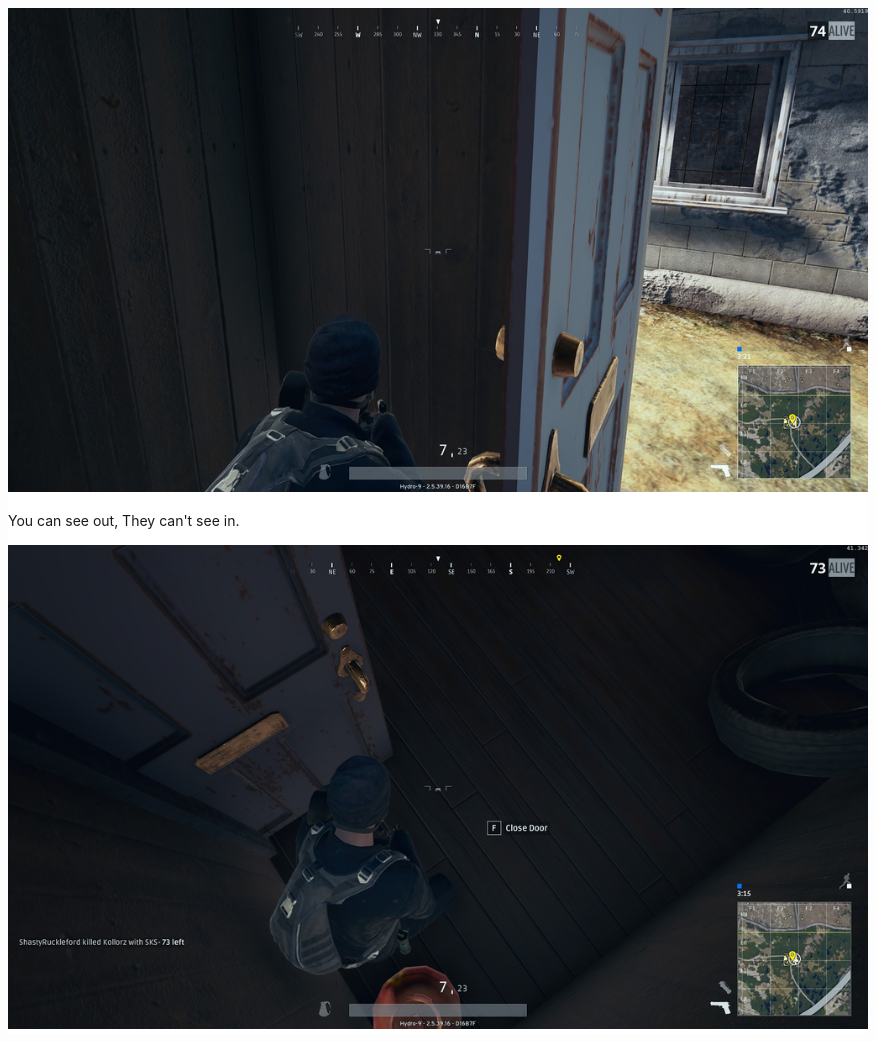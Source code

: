 ![good hiding spot](/assets/2017-08-19-battlegrounds/14.jpg)

You can see out, They can't see in.

![good hiding spot feet position](/assets/2017-08-19-battlegrounds/15.jpg)
